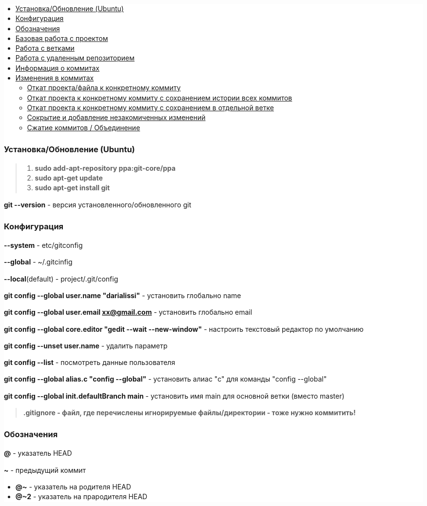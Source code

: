- [Установка/Обновление (Ubuntu)](#установкаобновление-ubuntu)
- [Конфигурация](#конфигурация)
- [Обозначения](#обозначения)
- [Базовая работа с проектом](#базовая-работа-с-проектом)
- [Работа с ветками](#работа-с-ветками)
- [Работа с удаленным репозиторием](#работа-с-удаленным-репозиторием)
- [Информация о коммитах](#информация-о-коммитах)
- [Изменения в коммитах](#изменения-в-коммитах)
  - [Откат проекта/файла к конкретному коммиту](#откат-проектафайла-к-конкретному-коммиту)
  - [Откат проекта к конкретному коммиту с сохранением истории всех коммитов](#откат-проекта-к-конкретному-коммиту-с-сохранением-истории-всех-коммитов)
  - [Откат проекта к конкретному коммиту с сохранением в отдельной ветке](#откат-проекта-к-конкретному-коммиту-с-сохранением-в-отдельной-ветке)
  - [Сокрытие и добавление незакомиченных изменений](#сокрытие-и-добавление-незакомиченных-изменений)
  - [Сжатие коммитов / Объединение](#сжатие-коммитов--объединение)


### Установка/Обновление (Ubuntu) ###

> 1. **sudo add-apt-repository ppa:git-core/ppa**
> 2. **sudo apt-get update**
> 3. **sudo apt-get install git**

**git --version** - версия установленного/обновленного git

### Конфигурация ###

**--system** - etc/gitconfig

**--global** - ~/.gitcinfig

**--local**(default) - project/.git/config

**git config --global user.name "darialissi"** - установить глобально name

**git config --global user.email xx@gmail.com** - установить глобально email

**git config --global core.editor "gedit --wait --new-window"** - настроить текстовый редактор по умолчанию

**git config --unset user.name** - удалить параметр

**git config --list** - посмотреть данные пользователя

**git config --global alias.c "config --global"** - установить алиас "с" для команды "config --global"

**git config --global init.defaultBranch main** - установить имя main для основной ветки (вместо master)

> **.gitignore - файл, где перечислены игнорируемые файлы/директории - тоже нужно коммитить!**

### Обозначения ###
**@** - указатель HEAD

**~** - предыдущий коммит
- **@~** - указатель на родителя HEAD
- **@~2** - указатель на прародителя HEAD
